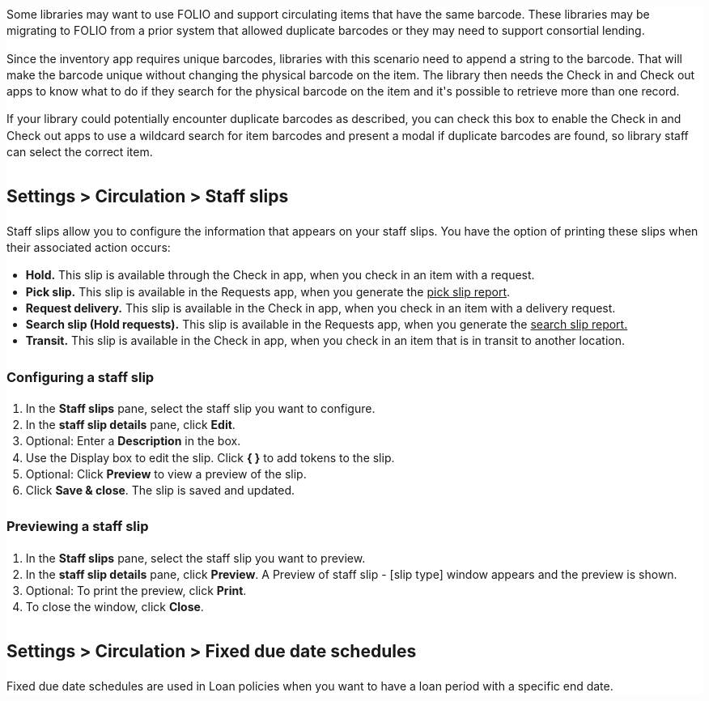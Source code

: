 Some libraries may want to use FOLIO and support circulating items that have the same barcode. These libraries may be migrating to FOLIO from a prior system that allowed duplicate barcodes or they may need to support consortial lending. 

Since the inventory app requires unique barcodes, libraries with this scenario need to append a string to the barcode.  That will make the barcode unique without changing the physical barcode on the item. The library then needs the Check in and Check out apps to know what to do if they search for the physical barcode on the item and it's possible to retrieve more than one record.

If your library could potentially encounter duplicate barcodes as described, you can check this box to enable the Check in and Check out apps to use a wildcard search for item barcodes and present a modal if duplicate barcodes are found, so library staff can select the correct item.

## Settings > Circulation > Staff slips

Staff slips allow you to configure the information that appears on your staff slips. You have the option of printing these slips when their associated action occurs:

* **Hold.** This slip is available through the Check in app, when you check in an item with a request.
* **Pick slip.** This slip is available in the Requests app, when you generate the [pick slip report](../../../access/requests/requests/#printing-pick-slips).
* **Request delivery.** This slip is available in the Check in app, when you check in an item with a delivery request.
* **Search slip (Hold requests).** This slip is available in the Requests app, when you generate the [search slip report.](../../../access/requests/requests/#printing-hold-request-search-slips)
* **Transit.** This slip is available in the Check in app, when you check in an item that is in transit to another location.


### Configuring a staff slip

1. In the **Staff slips** pane, select the staff slip you want to configure.
2. In the **staff slip details** pane, click **Edit**.
3. Optional: Enter a **Description** in the box.
4. Use the Display box to edit the slip. Click **{ }** to add tokens to the slip.
5. Optional: Click **Preview** to view a preview of the slip.
6. Click **Save & close**. The slip is saved and updated.

### Previewing a staff slip

1. In the **Staff slips** pane, select the staff slip you want to preview.
2. In the **staff slip details** pane, click **Preview**. A Preview of staff slip - [slip type] window appears and the preview is shown.
3. Optional: To print the preview, click **Print**.
4. To close the window, click **Close**.


## Settings > Circulation > Fixed due date schedules

Fixed due date schedules are used in Loan policies when you want to have a loan period with a specific end date.

